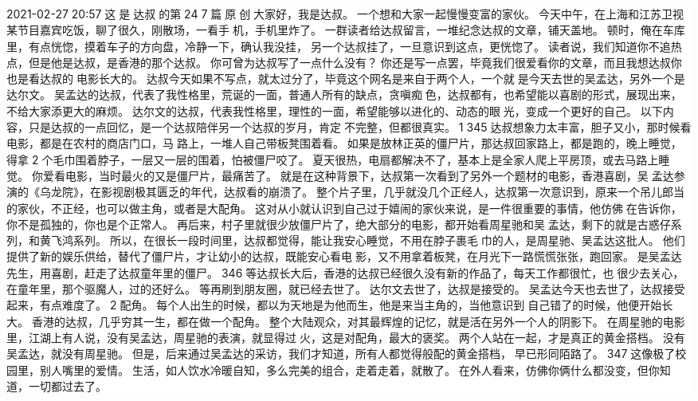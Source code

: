 2021-02-27 20:57
这 是 达叔 的第 24 7 篇 原 创
大家好，我是达叔。
一个想和大家一起慢慢变富的家伙。
今天中午，在上海和江苏卫视某节目嘉宾吃饭，聊了很久，刚散场，一看手
机，手机里炸了。
一群读者给达叔留言，一堆纪念达叔的文章，铺天盖地。
顿时，俺在车库里，有点恍惚，摸着车子的方向盘，冷静一下，确认我没挂，
另一个达叔挂了，一旦意识到这点，更恍惚了。
读者说，我们知道你不追热点，但是他是达叔，是香港的那个达叔。
你可曾为达叔写了一点什么没有？
你还是写一点罢，毕竟我们很爱看你的文章，而且我想达叔你也是看达叔的
电影长大的。
达叔今天如果不写点，就太过分了，毕竟这个网名是来自于两个人，一个就
是今天去世的吴孟达，另外一个是达尔文。
吴孟达的达叔，代表了我性格里，荒诞的一面，普通人所有的缺点，贪嗔痴
色，达叔都有，也希望能以喜剧的形式，展现出来，不给大家添更大的麻烦。
达尔文的达叔，代表我性格里，理性的一面，希望能够以进化的、动态的眼
光，变成一个更好的自己。
以下内容，只是达叔的一点回忆，是一个达叔陪伴另一个达叔的岁月，肯定
不完整，但都很真实。
1
345
达叔想象力太丰富，胆子又小，那时候看电影，都是在农村的商店门口，马
路上，一堆人自己带板凳围着看。
如果是放林正英的僵尸片，那达叔回家路上，都是跑的，晚上睡觉，得拿 2
个毛巾围着脖子，一层又一层的围着，怕被僵尸咬了。
夏天很热，电扇都解决不了，基本上是全家人爬上平房顶，或去马路上睡觉。
你爱看电影，当时最火的又是僵尸片，最痛苦了。
就是在这种背景下，达叔第一次看到了另外一个题材的电影，香港喜剧，吴
孟达参演的《乌龙院》，在影视剧极其匮乏的年代，达叔看的崩溃了。
整个片子里，几乎就没几个正经人，达叔第一次意识到，原来一个吊儿郎当
的家伙，不正经，也可以做主角，或者是大配角。
这对从小就认识到自己过于嬉闹的家伙来说，是一件很重要的事情，他仿佛
在告诉你，你不是孤独的，你也是个正常人。
再后来，村子里就很少放僵尸片了，绝大部分的电影，都开始看周星驰和吴
孟达，剩下的就是古惑仔系列，和黄飞鸿系列。
所以，在很长一段时间里，达叔都觉得，能让我安心睡觉，不用在脖子裹毛
巾的人，是周星驰、吴孟达这批人。
他们提供了新的娱乐供给，替代了僵尸片，才让幼小的达叔，既能安心看电
影，又不用拿着板凳，在月光下一路慌慌张张，跑回家。
是吴孟达先生，用喜剧，赶走了达叔童年里的僵尸。
346
等达叔长大后，香港的达叔已经很久没有新的作品了，每天工作都很忙，也
很少去关心，在童年里，那个驱魔人，过的还好么。
等再刷到朋友圈，就已经去世了。
达尔文去世了，达叔是接受的。
吴孟达今天也去世了，达叔接受起来，有点难度了。
2
配角。
每个人出生的时候，都以为天地是为他而生，他是来当主角的，当他意识到
自己错了的时候，他便开始长大。
香港的达叔，几乎穷其一生，都在做一个配角。
整个大陆观众，对其最辉煌的记忆，就是活在另外一个人的阴影下。
在周星驰的电影里，江湖上有人说，没有吴孟达，周星驰的表演，就显得过
火，这是对配角，最大的褒奖。
两个人站在一起，才是真正的黄金搭档。
没有吴孟达，就没有周星驰。
但是，后来通过吴孟达的采访，我们才知道，所有人都觉得般配的黄金搭档，
早已形同陌路了。
347
这像极了校园里，别人嘴里的爱情。
生活，如人饮水冷暖自知，多么完美的组合，走着走着，就散了。
在外人看来，仿佛你俩什么都没变，但你知道，一切都过去了。